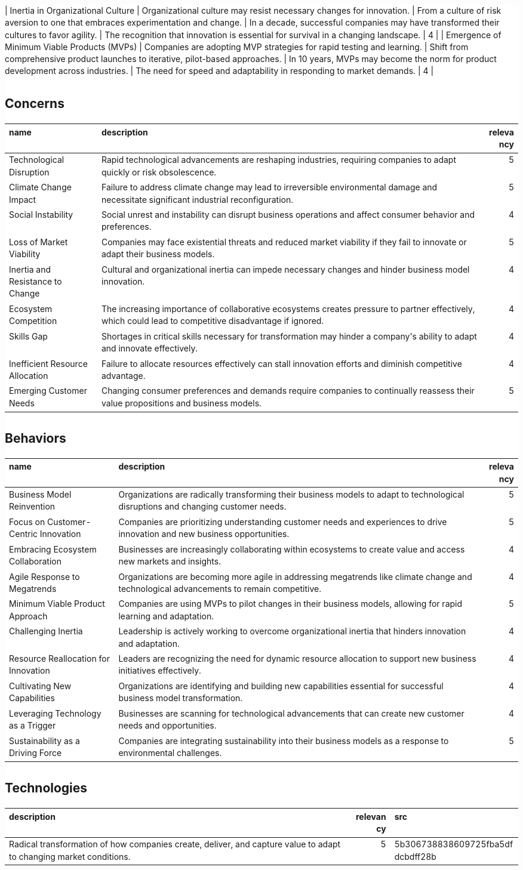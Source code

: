 | Inertia in Organizational Culture           | Organizational culture may resist necessary changes for innovation.         | From a culture of risk aversion to one that embraces experimentation and change.       | In a decade, successful companies may have transformed their cultures to favor agility.    | The recognition that innovation is essential for survival in a changing landscape.    |           4 |
| Emergence of Minimum Viable Products (MVPs) | Companies are adopting MVP strategies for rapid testing and learning.       | Shift from comprehensive product launches to iterative, pilot-based approaches.        | In 10 years, MVPs may become the norm for product development across industries.           | The need for speed and adaptability in responding to market demands.                  |           4 |

## Concerns

| name                             | description                                                                                                                                             |   relevancy |
|:---------------------------------|:--------------------------------------------------------------------------------------------------------------------------------------------------------|------------:|
| Technological Disruption         | Rapid technological advancements are reshaping industries, requiring companies to adapt quickly or risk obsolescence.                                   |           5 |
| Climate Change Impact            | Failure to address climate change may lead to irreversible environmental damage and necessitate significant industrial reconfiguration.                 |           5 |
| Social Instability               | Social unrest and instability can disrupt business operations and affect consumer behavior and preferences.                                             |           4 |
| Loss of Market Viability         | Companies may face existential threats and reduced market viability if they fail to innovate or adapt their business models.                            |           5 |
| Inertia and Resistance to Change | Cultural and organizational inertia can impede necessary changes and hinder business model innovation.                                                  |           4 |
| Ecosystem Competition            | The increasing importance of collaborative ecosystems creates pressure to partner effectively, which could lead to competitive disadvantage if ignored. |           4 |
| Skills Gap                       | Shortages in critical skills necessary for transformation may hinder a company's ability to adapt and innovate effectively.                             |           4 |
| Inefficient Resource Allocation  | Failure to allocate resources effectively can stall innovation efforts and diminish competitive advantage.                                              |           4 |
| Emerging Customer Needs          | Changing consumer preferences and demands require companies to continually reassess their value propositions and business models.                       |           5 |

## Behaviors

| name                                 | description                                                                                                                              |   relevancy |
|:-------------------------------------|:-----------------------------------------------------------------------------------------------------------------------------------------|------------:|
| Business Model Reinvention           | Organizations are radically transforming their business models to adapt to technological disruptions and changing customer needs.        |           5 |
| Focus on Customer-Centric Innovation | Companies are prioritizing understanding customer needs and experiences to drive innovation and new business opportunities.              |           5 |
| Embracing Ecosystem Collaboration    | Businesses are increasingly collaborating within ecosystems to create value and access new markets and insights.                         |           4 |
| Agile Response to Megatrends         | Organizations are becoming more agile in addressing megatrends like climate change and technological advancements to remain competitive. |           4 |
| Minimum Viable Product Approach      | Companies are using MVPs to pilot changes in their business models, allowing for rapid learning and adaptation.                          |           5 |
| Challenging Inertia                  | Leadership is actively working to overcome organizational inertia that hinders innovation and adaptation.                                |           4 |
| Resource Reallocation for Innovation | Leaders are recognizing the need for dynamic resource allocation to support new business initiatives effectively.                        |           4 |
| Cultivating New Capabilities         | Organizations are identifying and building new capabilities essential for successful business model transformation.                      |           4 |
| Leveraging Technology as a Trigger   | Businesses are scanning for technological advancements that can create new customer needs and opportunities.                             |           4 |
| Sustainability as a Driving Force    | Companies are integrating sustainability into their business models as a response to environmental challenges.                           |           5 |

## Technologies

| description                                                                                                        |   relevancy | src                              |
|:-------------------------------------------------------------------------------------------------------------------|------------:|:---------------------------------|
| Radical transformation of how companies create, deliver, and capture value to adapt to changing market conditions. |           5 | 5b306738838609725fba5dfdcbdff28b |